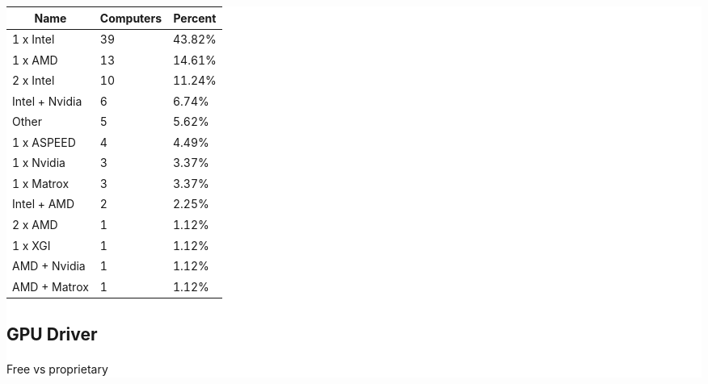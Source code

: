 
| Name           | Computers | Percent |
|----------------|-----------|---------|
| 1 x Intel      | 39        | 43.82%  |
| 1 x AMD        | 13        | 14.61%  |
| 2 x Intel      | 10        | 11.24%  |
| Intel + Nvidia | 6         | 6.74%   |
| Other          | 5         | 5.62%   |
| 1 x ASPEED     | 4         | 4.49%   |
| 1 x Nvidia     | 3         | 3.37%   |
| 1 x Matrox     | 3         | 3.37%   |
| Intel + AMD    | 2         | 2.25%   |
| 2 x AMD        | 1         | 1.12%   |
| 1 x XGI        | 1         | 1.12%   |
| AMD + Nvidia   | 1         | 1.12%   |
| AMD + Matrox   | 1         | 1.12%   |

GPU Driver
----------

Free vs proprietary
